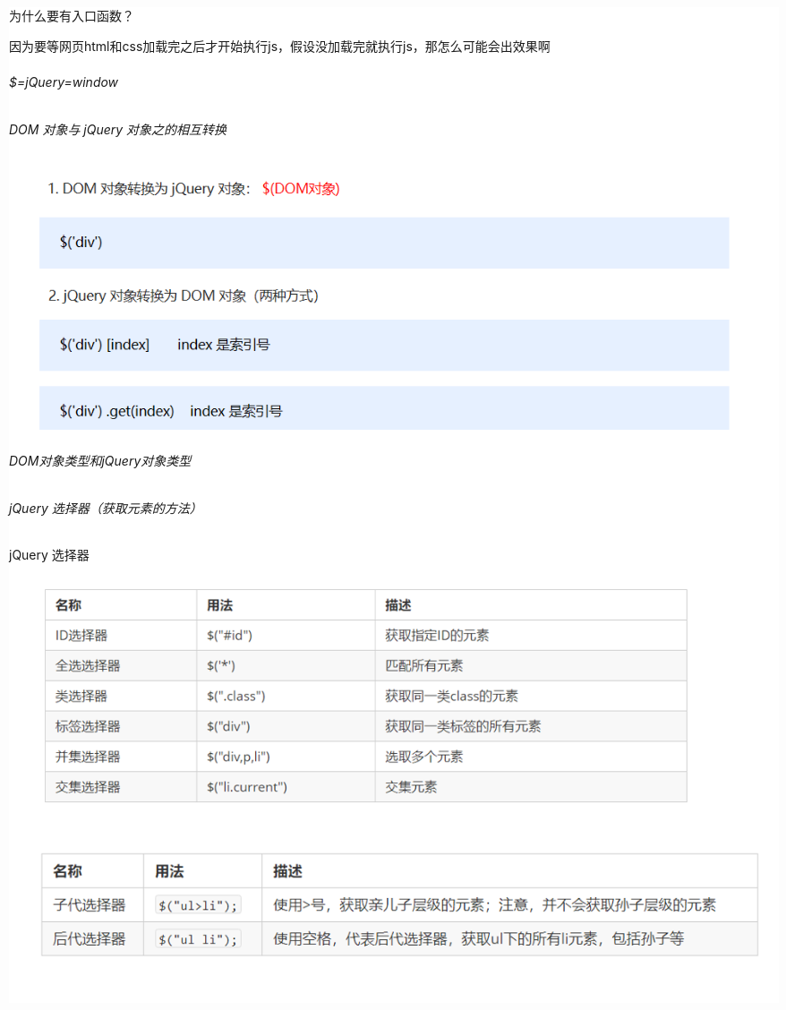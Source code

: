 为什么要有入口函数？

因为要等网页html和css加载完之后才开始执行js，假设没加载完就执行js，那怎么可能会出效果啊

###### $=jQuery=window

###### DOM 对象与 jQuery 对象之的相互转换

![snipaste20220309_144835](笔记截图\snipaste20220309_144835.png)

###### DOM对象类型和jQuery对象类型

###### jQuery 选择器（获取元素的方法）

 jQuery 选择器

![snipaste20220309_145237](笔记截图\snipaste20220309_145237.png)

![snipaste20220309_145307](笔记截图\snipaste20220309_145307.png)
